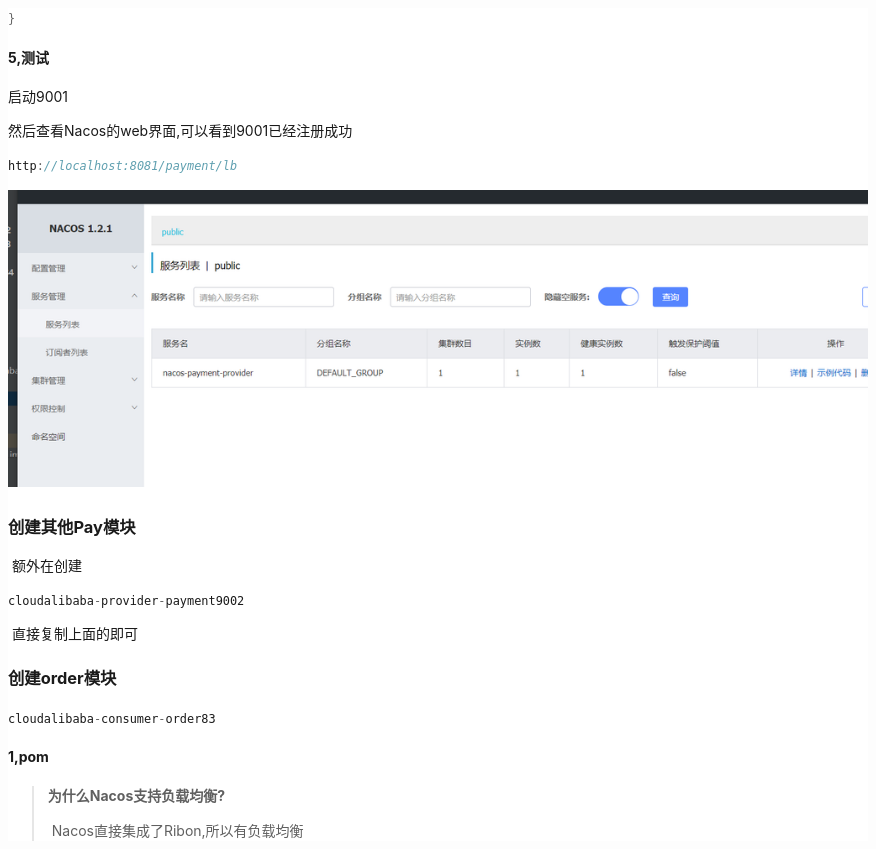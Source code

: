 ```java
}

```



#### 5,测试

启动9001

然后查看Nacos的web界面,可以看到9001已经注册成功

```java
http://localhost:8081/payment/lb
```

![image-20201220205317731](Images\image-20201220205317731.png)





### 创建其他Pay模块

​		额外在创建

```java
cloudalibaba-provider-payment9002
```

​		直接复制上面的即可

### 创建order模块

```java
cloudalibaba-consumer-order83
```

#### 1,pom

> **为什么Nacos支持负载均衡?**
>
> ​				Nacos直接集成了Ribon,所以有负载均衡
